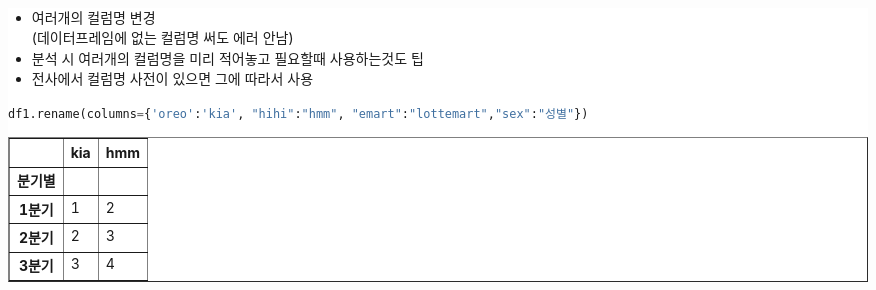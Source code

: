 

* 여러개의 컬럼명 변경  
    (데이터프레임에 없는 컬럼명 써도 에러 안남)
* 분석 시 여러개의 컬럼명을 미리 적어놓고 필요할때 사용하는것도 팁
* 전사에서 컬럼명 사전이 있으면 그에 따라서 사용  


```python
df1.rename(columns={'oreo':'kia', "hihi":"hmm", "emart":"lottemart","sex":"성별"})
```




<div>
<style scoped>
    .dataframe tbody tr th:only-of-type {
        vertical-align: middle;
    }

    .dataframe tbody tr th {
        vertical-align: top;
    }

    .dataframe thead th {
        text-align: right;
    }
</style>
<table border="1" class="dataframe">
  <thead>
    <tr style="text-align: right;">
      <th></th>
      <th>kia</th>
      <th>hmm</th>
    </tr>
    <tr>
      <th>분기별</th>
      <th></th>
      <th></th>
    </tr>
  </thead>
  <tbody>
    <tr>
      <th>1분기</th>
      <td>1</td>
      <td>2</td>
    </tr>
    <tr>
      <th>2분기</th>
      <td>2</td>
      <td>3</td>
    </tr>
    <tr>
      <th>3분기</th>
      <td>3</td>
      <td>4</td>
    </tr>
  </tbody>
</table>
</div>
